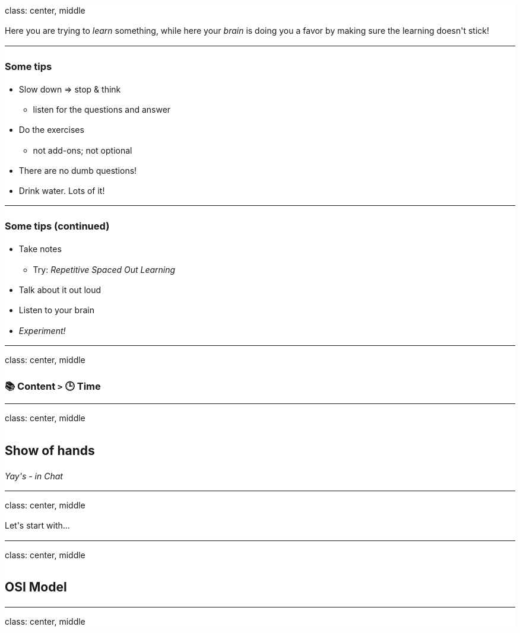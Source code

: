 class: center, middle

Here you are trying to *learn* something, while here your *brain* is doing you a favor by making sure the learning doesn't stick!

---

### Some tips

- Slow down => stop & think
  - listen for the questions and answer

- Do the exercises
  - not add-ons; not optional

- There are no dumb questions!

- Drink water. Lots of it!

---

### Some tips (continued)

- Take notes
  - Try: *Repetitive Spaced Out Learning*

- Talk about it out loud

- Listen to your brain

- *Experiment!*

---
class: center, middle

### 📚 Content ` > ` 🕒 Time

---
class: center, middle

## Show of hands

*Yay's - in Chat*

---
class: center, middle

Let's start with...

---
class: center, middle

## OSI Model

---
class: center, middle
